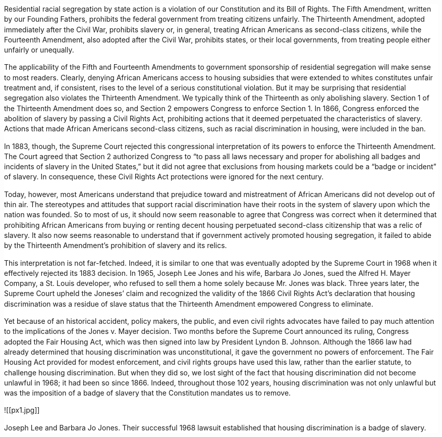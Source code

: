Residential racial segregation by state action is a violation of our Constitution and its Bill of Rights. The Fifth Amendment, written by our Founding Fathers, prohibits the federal government from treating citizens unfairly. The Thirteenth Amendment, adopted immediately after the Civil War, prohibits slavery or, in general, treating African Americans as second-class citizens, while the Fourteenth Amendment, also adopted after the Civil War, prohibits states, or their local governments, from treating people either unfairly or unequally.

The applicability of the Fifth and Fourteenth Amendments to government sponsorship of residential segregation will make sense to most readers. Clearly, denying African Americans access to housing subsidies that were extended to whites constitutes unfair treatment and, if consistent, rises to the level of a serious constitutional violation. But it may be surprising that residential segregation also violates the Thirteenth Amendment. We typically think of the Thirteenth as only abolishing slavery. Section 1 of the Thirteenth Amendment does so, and Section 2 empowers Congress to enforce Section 1. In 1866, Congress enforced the abolition of slavery by passing a Civil Rights Act, prohibiting actions that it deemed perpetuated the characteristics of slavery. Actions that made African Americans second-class citizens, such as racial discrimination in housing, were included in the ban.

In 1883, though, the Supreme Court rejected this congressional interpretation of its powers to enforce the Thirteenth Amendment. The Court agreed that Section 2 authorized Congress to “to pass all laws necessary and proper for abolishing all badges and incidents of slavery in the United States,” but it did not agree that exclusions from housing markets could be a “badge or incident” of slavery. In consequence, these Civil Rights Act protections were ignored for the next century.

Today, however, most Americans understand that prejudice toward and mistreatment of African Americans did not develop out of thin air. The stereotypes and attitudes that support racial discrimination have their roots in the system of slavery upon which the nation was founded. So to most of us, it should now seem reasonable to agree that Congress was correct when it determined that prohibiting African Americans from buying or renting decent housing perpetuated second-class citizenship that was a relic of slavery. It also now seems reasonable to understand that if government actively promoted housing segregation, it failed to abide by the Thirteenth Amendment’s prohibition of slavery and its relics.

This interpretation is not far-fetched. Indeed, it is similar to one that was eventually adopted by the Supreme Court in 1968 when it effectively rejected its 1883 decision. In 1965, Joseph Lee Jones and his wife, Barbara Jo Jones, sued the Alfred H. Mayer Company, a St. Louis developer, who refused to sell them a home solely because Mr. Jones was black. Three years later, the Supreme Court upheld the Joneses’ claim and recognized the validity of the 1866 Civil Rights Act’s declaration that housing discrimination was a residue of slave status that the Thirteenth Amendment empowered Congress to eliminate.

Yet because of an historical accident, policy makers, the public, and even civil rights advocates have failed to pay much attention to the implications of the Jones v. Mayer decision. Two months before the Supreme Court announced its ruling, Congress adopted the Fair Housing Act, which was then signed into law by President Lyndon B. Johnson. Although the 1866 law had already determined that housing discrimination was unconstitutional, it gave the government no powers of enforcement. The Fair Housing Act provided for modest enforcement, and civil rights groups have used this law, rather than the earlier statute, to challenge housing discrimination. But when they did so, we lost sight of the fact that housing discrimination did not become unlawful in 1968; it had been so since 1866. Indeed, throughout those 102 years, housing discrimination was not only unlawful but was the imposition of a badge of slavery that the Constitution mandates us to remove.

![[px1.jpg]]

Joseph Lee and Barbara Jo Jones. Their successful 1968 lawsuit established that housing discrimination is a badge of slavery.
